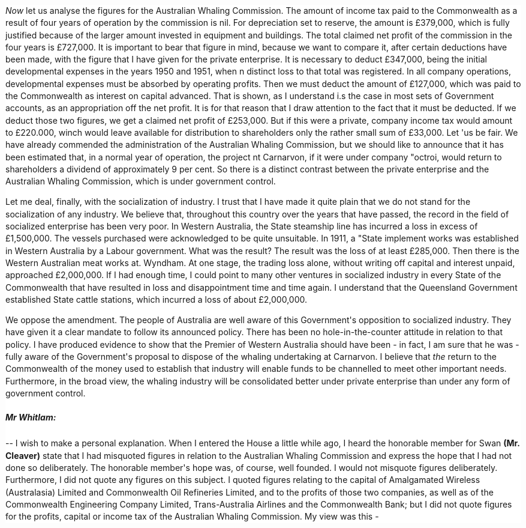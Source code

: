 
 *Now* let us analyse the figures for the Australian Whaling Commission. The amount of income tax paid to the Commonwealth as a result of four years of operation by the commission is nil. For depreciation set to reserve, the amount is £379,000, which is fully justified because of the larger amount invested in equipment and buildings. The total claimed net profit of the commission in the four years is £727,000. It is important to bear that figure in mind, because we want to compare it, after certain deductions have been made, with the figure that I have given for the private enterprise. It is necessary to deduct £347,000, being the initial developmental expenses in the years 1950 and 1951, when n distinct loss to that total was registered. In all company operations, developmental expenses must be absorbed by operating profits. Then we must deduct the amount of £127,000, which was paid to the Commonwealth as interest on capital advanced. That is shown, as I understand i.s the case in most sets of Government accounts, as an appropriation off the net profit. It is for that reason that I draw attention to the fact that it must be deducted. If we deduct those two figures, we get a claimed net profit of £253,000. But if this were a private,  company  income tax would amount to £220.000, winch would leave available for distribution to shareholders only the rather small sum of £33,000. Let 'us be fair. We have already commended the  administration  of the Australian Whaling Commission, but we should like to announce that it has been estimated that, in a normal year of operation, the project nt Carnarvon, if it were under company "octroi, would return to shareholders a dividend of approximately 9 per cent. So there is a distinct contrast between the private enterprise and the Australian Whaling Commission, which is under government control. 

Let me deal, finally, with the socialization of industry. I trust that I have made it quite plain that we do not stand for the socialization of any industry. We believe that, throughout this country over the years that have passed, the record in the field of socialized enterprise has been very poor. In Western Australia, the State steamship line has incurred a loss in excess of £1,500,000. The vessels purchased were acknowledged to be quite unsuitable. In 1911, a "State implement works was established in Western Australia by a Labour government. What was the result? The result was the loss of at least £285,000. Then there is the Western Australian meat works at. Wyndham. At one stage, the trading loss alone, without writing off capital and interest unpaid, approached £2,000,000. If I had enough time, I could point to many other ventures in socialized industry in every State of the Commonwealth that have resulted in loss and disappointment time and time again. I understand that the Queensland Government established State cattle stations,  which  incurred a loss of about £2,000,000. 

We oppose the amendment. The people of Australia are well aware of this Government's opposition to socialized industry. They have given it a clear mandate to follow its announced policy. There has been no hole-in-the-counter attitude in relation to that policy. I have produced evidence to show that the Premier of Western Australia should have been - in fact, I am sure that he was - fully aware of the Government's proposal to dispose of the whaling undertaking at Carnarvon. I believe that  *the*  return to the Commonwealth of the money used to establish that industry will enable funds to be channelled to meet other important needs. Furthermore, in the broad view, the whaling industry will be consolidated better under private enterprise than under any form of government control. 

##### Mr Whitlam:

-- I wish to make a personal explanation. When I entered the House a little while ago, I heard the honorable member for Swan  **(Mr. Cleaver)**  state that I had misquoted figures in relation to the Australian Whaling Commission and express the hope that I had not done so deliberately. The honorable member's hope was, of course, well founded. I would not misquote figures deliberately. Furthermore, I did not quote any figures on this subject. I quoted figures relating to the capital of Amalgamated Wireless (Australasia) Limited and Commonwealth Oil Refineries Limited, and to the profits of those two companies, as well as of the Commonwealth Engineering Company Limited, Trans-Australia Airlines and the Commonwealth Bank; but I did not quote figures for the profits, capital or income tax of the Australian Whaling Commission. My view was this - 
